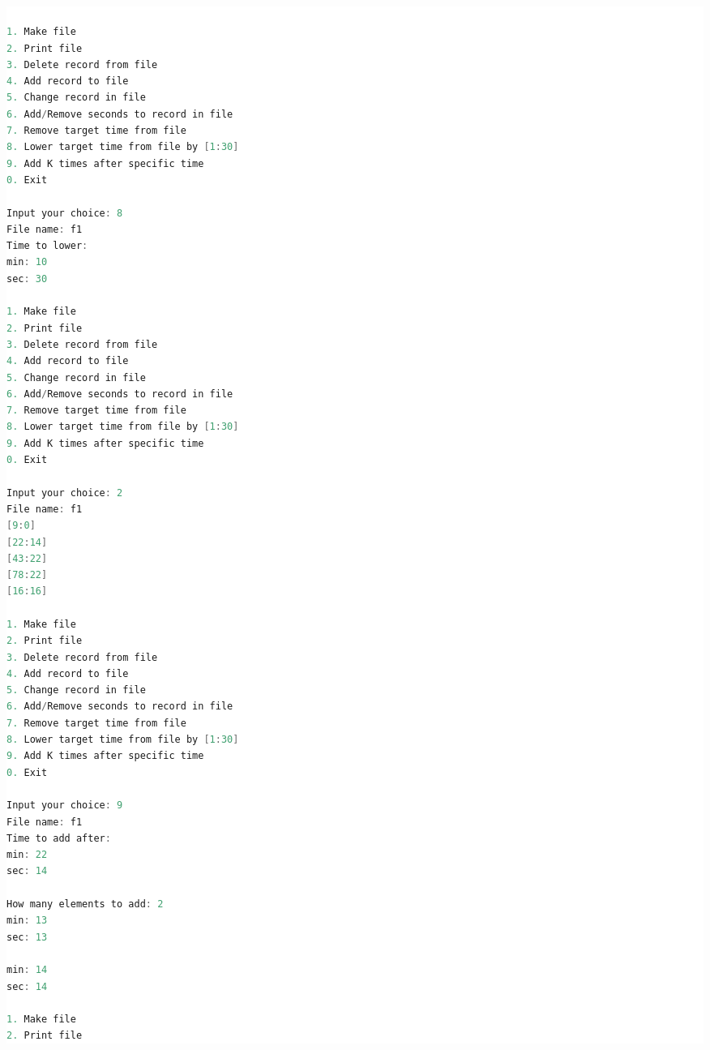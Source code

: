 ```cpp

1. Make file
2. Print file
3. Delete record from file
4. Add record to file
5. Change record in file
6. Add/Remove seconds to record in file
7. Remove target time from file
8. Lower target time from file by [1:30]
9. Add K times after specific time
0. Exit

Input your choice: 8
File name: f1
Time to lower:
min: 10
sec: 30

1. Make file
2. Print file
3. Delete record from file
4. Add record to file
5. Change record in file
6. Add/Remove seconds to record in file
7. Remove target time from file
8. Lower target time from file by [1:30]
9. Add K times after specific time
0. Exit

Input your choice: 2
File name: f1
[9:0]
[22:14]
[43:22]
[78:22]
[16:16]

1. Make file
2. Print file
3. Delete record from file
4. Add record to file
5. Change record in file
6. Add/Remove seconds to record in file
7. Remove target time from file
8. Lower target time from file by [1:30]
9. Add K times after specific time
0. Exit

Input your choice: 9
File name: f1
Time to add after:
min: 22
sec: 14

How many elements to add: 2
min: 13
sec: 13

min: 14
sec: 14

1. Make file
2. Print file
```